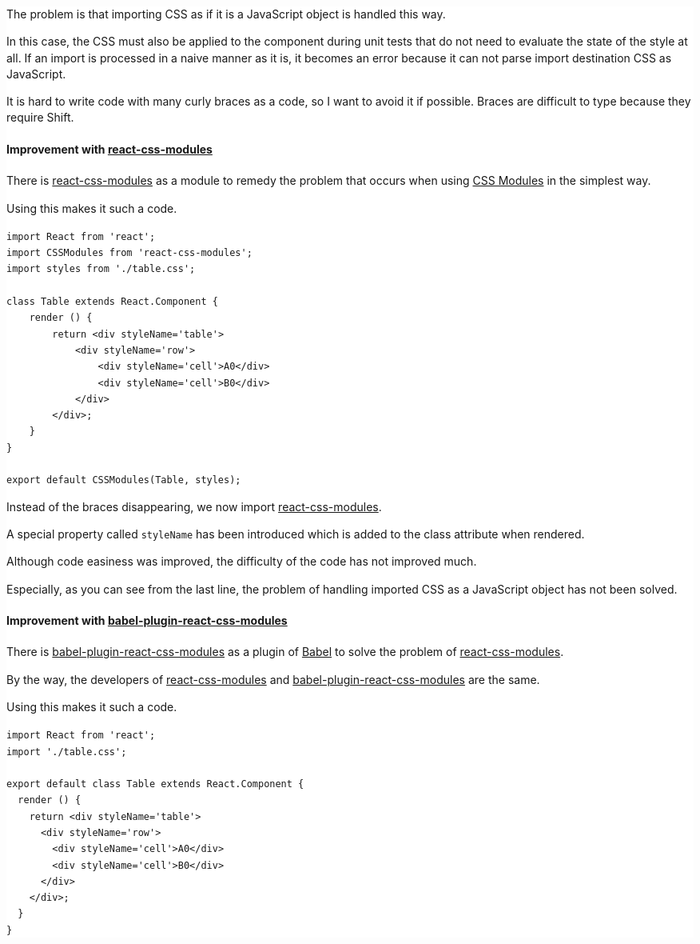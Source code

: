 The problem is that importing CSS as if it is a JavaScript object is handled this way.

In this case, the CSS must also be applied to the component during unit tests that do not need to evaluate the state of the style at all.
If an import is processed in a naive manner as it is, it becomes an error because it can not parse import destination CSS as JavaScript.

It is hard to write code with many curly braces as a code, so I want to avoid it if possible.
Braces are difficult to type because they require Shift.

#### Improvement with [react-css-modules](https://github.com/gajus/react-css-modules)
There is [react-css-modules] as a module to remedy the problem that occurs when using [CSS Modules] in the simplest way.

Using this makes it such a code.

```
import React from 'react';
import CSSModules from 'react-css-modules';
import styles from './table.css';

class Table extends React.Component {
    render () {
        return <div styleName='table'>
            <div styleName='row'>
                <div styleName='cell'>A0</div>
                <div styleName='cell'>B0</div>
            </div>
        </div>;
    }
}

export default CSSModules(Table, styles);
```

Instead of the braces disappearing, we now import [react-css-modules].

A special property called `styleName` has been introduced which is added to the class attribute when rendered.

Although code easiness was improved, the difficulty of the code has not improved much.

Especially, as you can see from the last line, the problem of handling imported CSS as a JavaScript object has not been solved.

#### Improvement with [babel-plugin-react-css-modules]
There is [babel-plugin-react-css-modules] as a plugin of [Babel] to solve the problem of [react-css-modules].

By the way, the developers of [react-css-modules] and [babel-plugin-react-css-modules] are the same.

Using this makes it such a code.

```
import React from 'react';
import './table.css';

export default class Table extends React.Component {
  render () {
    return <div styleName='table'>
      <div styleName='row'>
        <div styleName='cell'>A0</div>
        <div styleName='cell'>B0</div>
      </div>
    </div>;
  }
}
```

[VS Code]: https://code.visualstudio.com/
[Babel]: https://babeljs.io/
[Google Closure Compiler]: https://developers.google.com/closure/compiler/
[DefinitelyTyped]: https://github.com/DefinitelyTyped/DefinitelyTyped
[TypeScript]: https://www.typescriptlang.org/
[Flow]: https://flowtype.org/
[flow-typed]: https://github.com/flowtype/flow-typed
[ESLint]: http://eslint.org/
[AVA]: https://github.com/avajs/ava
[power-assert]: https://github.com/power-assert-js/power-assert
[Yarn]: https://yarnpkg.com/
[CircleCI]: https://circleci.com/
[AppVeyor]: https://www.appveyor.com/
[gulp]: https://github.com/gulpjs/gulp
[Grunt]: http://gruntjs.com/
[React]: https://facebook.github.io/react/
[Angular]: https://angular.io/
[Vue.js]: https://vuejs.org/
[Mithril]: http://mithril.js.org/
[CSS Modules]: https://github.com/css-modules/css-modules
[react-css-modules]: https://github.com/gajus/react-css-modules
[babel-plugin-react-css-modules]: https://github.com/gajus/babel-plugin-react-css-modules
[Flux]: https://facebook.github.io/flux/
[Redux]: https://github.com/reactjs/redux
[redux-saga]: https://github.com/redux-saga/redux-saga
[redux-observable]: https://github.com/redux-observable/redux-observable
[RxJS]: https://github.com/Reactive-Extensions/RxJS
[PostCSS]: http://postcss.org/
[webpack]: https://webpack.github.io/
[css-loader]: https://github.com/webpack/css-loader
[Electron]: http://electron.atom.io/
[Node.js]: https://nodejs.org
[Chromium]: https://www.chromium.org/Home
